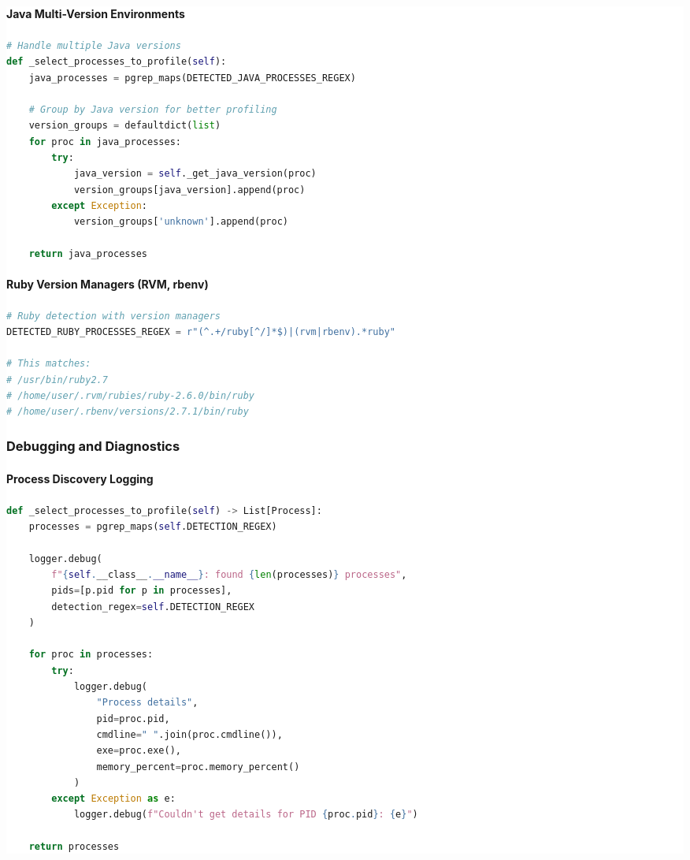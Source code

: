 #### **Java Multi-Version Environments**

```python
# Handle multiple Java versions
def _select_processes_to_profile(self):
    java_processes = pgrep_maps(DETECTED_JAVA_PROCESSES_REGEX)
    
    # Group by Java version for better profiling
    version_groups = defaultdict(list)
    for proc in java_processes:
        try:
            java_version = self._get_java_version(proc)
            version_groups[java_version].append(proc)
        except Exception:
            version_groups['unknown'].append(proc)
    
    return java_processes
```

#### **Ruby Version Managers (RVM, rbenv)**

```python
# Ruby detection with version managers
DETECTED_RUBY_PROCESSES_REGEX = r"(^.+/ruby[^/]*$)|(rvm|rbenv).*ruby"

# This matches:
# /usr/bin/ruby2.7
# /home/user/.rvm/rubies/ruby-2.6.0/bin/ruby  
# /home/user/.rbenv/versions/2.7.1/bin/ruby
```

### Debugging and Diagnostics

#### **Process Discovery Logging**

```python
def _select_processes_to_profile(self) -> List[Process]:
    processes = pgrep_maps(self.DETECTION_REGEX)
    
    logger.debug(
        f"{self.__class__.__name__}: found {len(processes)} processes",
        pids=[p.pid for p in processes],
        detection_regex=self.DETECTION_REGEX
    )
    
    for proc in processes:
        try:
            logger.debug(
                "Process details",
                pid=proc.pid,
                cmdline=" ".join(proc.cmdline()),
                exe=proc.exe(),
                memory_percent=proc.memory_percent()
            )
        except Exception as e:
            logger.debug(f"Couldn't get details for PID {proc.pid}: {e}")
    
    return processes
```
